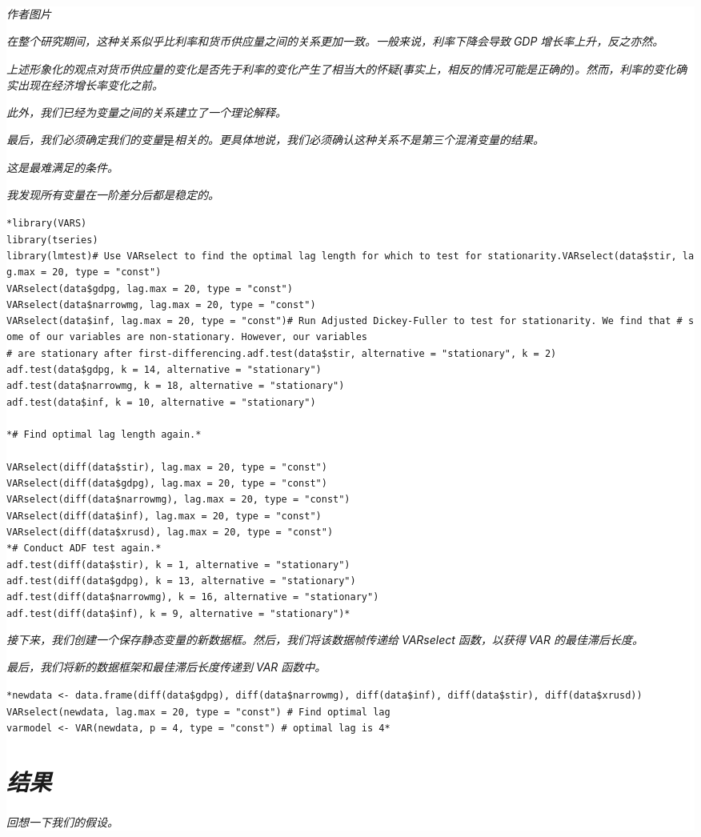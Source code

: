 *作者图片*

*在整个研究期间，这种关系似乎比利率和货币供应量之间的关系更加一致。一般来说，利率下降会导致 GDP 增长率上升，反之亦然。*

*上述形象化的观点对货币供应量的变化是否先于利率的变化产生了相当大的怀疑(事实上，相反的情况可能是正确的)。然而，利率的变化确实出现在经济增长率变化之前。*

*此外，我们已经为变量之间的关系建立了一个理论解释。*

*最后，我们必须确定我们的变量*是*相关的。更具体地说，我们必须确认这种关系不是第三个混淆变量的结果。*

*这是最难满足的条件。*

*我发现所有变量在一阶差分后都是稳定的。*

```
*library(VARS)
library(tseries)
library(lmtest)# Use VARselect to find the optimal lag length for which to test for stationarity.VARselect(data$stir, lag.max = 20, type = "const")
VARselect(data$gdpg, lag.max = 20, type = "const")
VARselect(data$narrowmg, lag.max = 20, type = "const")
VARselect(data$inf, lag.max = 20, type = "const")# Run Adjusted Dickey-Fuller to test for stationarity. We find that # some of our variables are non-stationary. However, our variables 
# are stationary after first-differencing.adf.test(data$stir, alternative = "stationary", k = 2)
adf.test(data$gdpg, k = 14, alternative = "stationary")
adf.test(data$narrowmg, k = 18, alternative = "stationary")
adf.test(data$inf, k = 10, alternative = "stationary")

*# Find optimal lag length again.*

VARselect(diff(data$stir), lag.max = 20, type = "const")
VARselect(diff(data$gdpg), lag.max = 20, type = "const")
VARselect(diff(data$narrowmg), lag.max = 20, type = "const")
VARselect(diff(data$inf), lag.max = 20, type = "const")
VARselect(diff(data$xrusd), lag.max = 20, type = "const")
*# Conduct ADF test again.*
adf.test(diff(data$stir), k = 1, alternative = "stationary")
adf.test(diff(data$gdpg), k = 13, alternative = "stationary")
adf.test(diff(data$narrowmg), k = 16, alternative = "stationary")
adf.test(diff(data$inf), k = 9, alternative = "stationary")*
```

*接下来，我们创建一个保存静态变量的新数据框。然后，我们将该数据帧传递给 VARselect 函数，以获得 VAR 的最佳滞后长度。*

*最后，我们将新的数据框架和最佳滞后长度传递到 VAR 函数中。*

```
*newdata <- data.frame(diff(data$gdpg), diff(data$narrowmg), diff(data$inf), diff(data$stir), diff(data$xrusd))
VARselect(newdata, lag.max = 20, type = "const") # Find optimal lag
varmodel <- VAR(newdata, p = 4, type = "const") # optimal lag is 4*
```

# *结果*

*回想一下我们的假设。*
